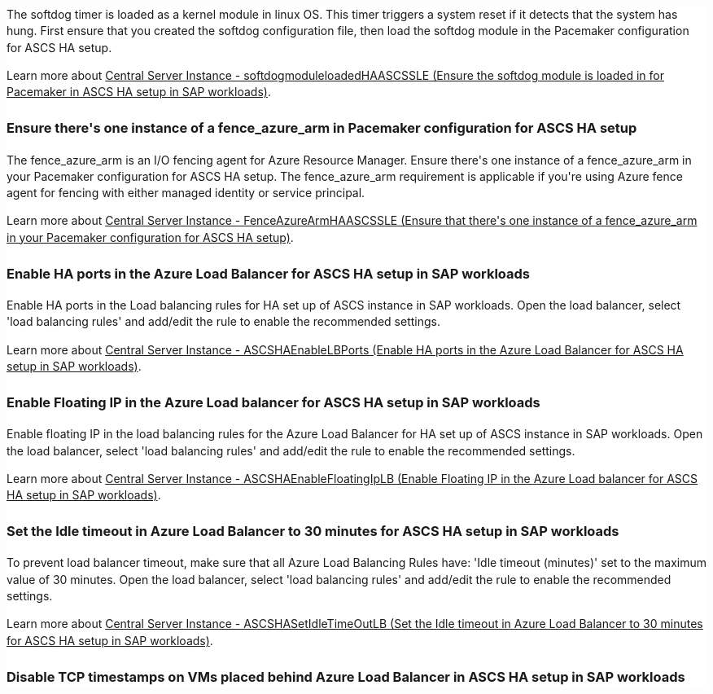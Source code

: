 The softdog timer is loaded as a kernel module in linux OS. This timer  triggers a system reset if it detects that the system has hung. First ensure that you created the softdog configuration file, then load the softdog module in the Pacemaker configuration for ASCS HA setup.

Learn more about [Central Server Instance - softdogmoduleloadedHAASCSSLE (Ensure the softdog module is loaded in for Pacemaker in ASCS HA setup in SAP workloads)](/azure/virtual-machines/workloads/sap/sap-hana-high-availability).

### Ensure there's one instance of a fence_azure_arm in Pacemaker configuration for ASCS HA setup

The fence_azure_arm is an I/O fencing agent for Azure Resource Manager. Ensure there's one instance of a fence_azure_arm in your Pacemaker configuration for ASCS HA setup. The fence_azure_arm requirement is applicable if you're using Azure fence agent for fencing with either managed identity or service principal.

Learn more about [Central Server Instance - FenceAzureArmHAASCSSLE (Ensure that there's one instance of a fence_azure_arm in your Pacemaker configuration for ASCS HA setup)](/azure/virtual-machines/workloads/sap/sap-hana-high-availability).

### Enable HA ports in the Azure Load Balancer for ASCS HA setup in SAP workloads

Enable HA ports in the Load balancing rules for HA set up of ASCS instance in SAP workloads. Open the load balancer, select 'load balancing rules' and add/edit the rule to enable the recommended settings.

Learn more about [Central Server Instance - ASCSHAEnableLBPorts (Enable HA ports in the Azure Load Balancer for ASCS HA setup in SAP workloads)](/azure/virtual-machines/workloads/sap/high-availability-guide-rhel-with-hana-ascs-ers-dialog-instance).

### Enable Floating IP in the Azure Load balancer for ASCS HA setup in SAP workloads

Enable floating IP in the load balancing rules for the Azure Load Balancer for HA set up of ASCS instance in SAP workloads. Open the load balancer, select 'load balancing rules' and add/edit the rule to enable the recommended settings.

Learn more about [Central Server Instance - ASCSHAEnableFloatingIpLB (Enable Floating IP in the Azure Load balancer for ASCS HA setup in SAP workloads)](/azure/virtual-machines/workloads/sap/high-availability-guide-rhel-with-hana-ascs-ers-dialog-instance).

### Set the Idle timeout in Azure Load Balancer to 30 minutes for ASCS HA setup in SAP workloads

To prevent load balancer timeout, make sure that all Azure Load Balancing Rules have: 'Idle timeout (minutes)' set to the maximum value of 30 minutes. Open the load balancer, select 'load balancing rules' and add/edit the rule to enable the recommended settings.

Learn more about [Central Server Instance - ASCSHASetIdleTimeOutLB (Set the Idle timeout in Azure Load Balancer to 30 minutes for ASCS HA setup in SAP workloads)](/azure/virtual-machines/workloads/sap/sap-hana-high-availability).

### Disable TCP timestamps on VMs placed behind Azure Load Balancer in ASCS HA setup in SAP workloads
